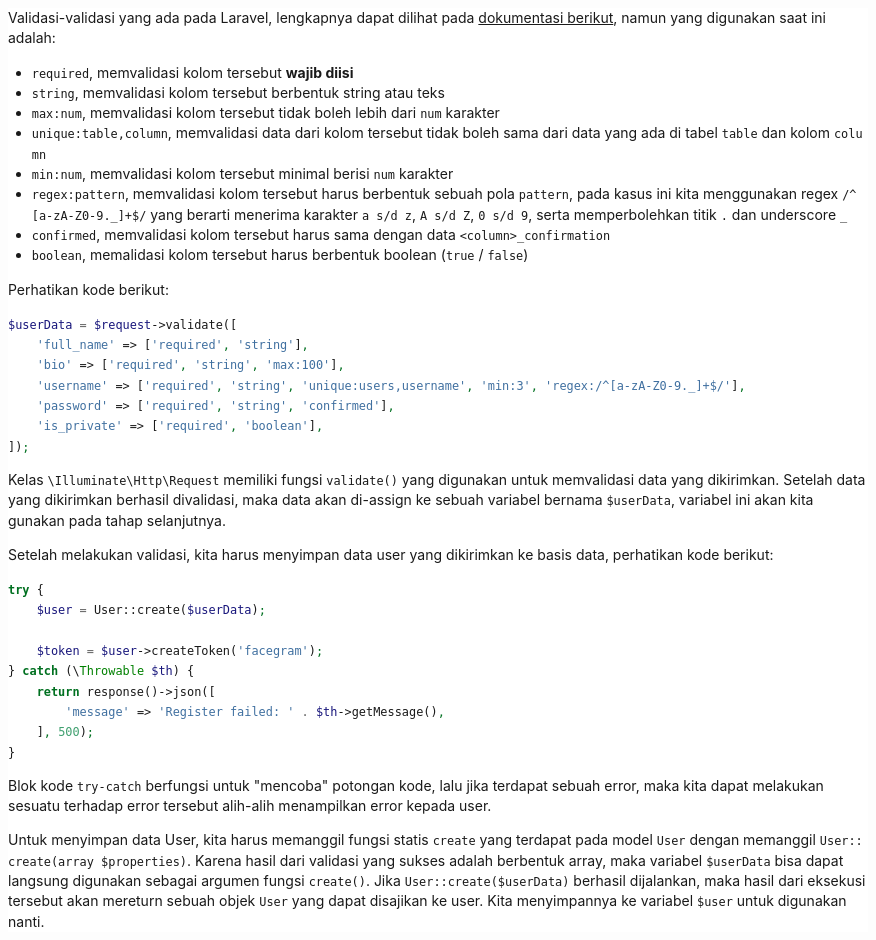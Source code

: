 Validasi-validasi yang ada pada Laravel, lengkapnya dapat dilihat pada [dokumentasi berikut](https://laravel.com/docs/10.x/validation), namun yang digunakan saat ini adalah:
- `required`, memvalidasi kolom tersebut **wajib diisi**
- `string`, memvalidasi kolom tersebut berbentuk string atau teks
- `max:num`, memvalidasi kolom tersebut tidak boleh lebih dari `num` karakter
- `unique:table,column`, memvalidasi data dari kolom tersebut tidak boleh sama dari data yang ada di tabel `table` dan kolom `column`
- `min:num`, memvalidasi kolom tersebut minimal berisi `num` karakter
- `regex:pattern`, memvalidasi kolom tersebut harus berbentuk sebuah pola `pattern`, pada kasus ini kita menggunakan regex `/^[a-zA-Z0-9._]+$/` yang berarti menerima karakter `a s/d z`, `A s/d Z`, `0 s/d 9`, serta memperbolehkan titik `.` dan underscore `_`
- `confirmed`, memvalidasi kolom tersebut harus sama dengan data `<column>_confirmation`
- `boolean`, memalidasi kolom tersebut harus berbentuk boolean (`true` / `false`)

Perhatikan kode berikut:

```php
$userData = $request->validate([
    'full_name' => ['required', 'string'],
    'bio' => ['required', 'string', 'max:100'],
    'username' => ['required', 'string', 'unique:users,username', 'min:3', 'regex:/^[a-zA-Z0-9._]+$/'],
    'password' => ['required', 'string', 'confirmed'],
    'is_private' => ['required', 'boolean'],
]);
```

Kelas `\Illuminate\Http\Request` memiliki fungsi `validate()` yang digunakan untuk memvalidasi data yang dikirimkan. Setelah data yang dikirimkan berhasil divalidasi, maka data akan di-assign ke sebuah variabel bernama `$userData`, variabel ini akan kita gunakan pada tahap selanjutnya.

Setelah melakukan validasi, kita harus menyimpan data user yang dikirimkan ke basis data, perhatikan kode berikut:

```php
try {
    $user = User::create($userData);

    $token = $user->createToken('facegram');
} catch (\Throwable $th) {
    return response()->json([
        'message' => 'Register failed: ' . $th->getMessage(),
    ], 500);
}
```

Blok kode `try-catch` berfungsi untuk "mencoba" potongan kode, lalu jika terdapat sebuah error, maka kita dapat melakukan sesuatu terhadap error tersebut alih-alih menampilkan error kepada user.

Untuk menyimpan data User, kita harus memanggil fungsi statis `create` yang terdapat pada model `User` dengan memanggil `User::create(array $properties)`. Karena hasil dari validasi yang sukses adalah berbentuk array, maka variabel `$userData` bisa dapat langsung digunakan sebagai argumen fungsi `create()`. Jika `User::create($userData)` berhasil dijalankan, maka hasil dari eksekusi tersebut akan mereturn sebuah objek `User` yang dapat disajikan ke user. Kita menyimpannya ke variabel `$user` untuk digunakan nanti.
